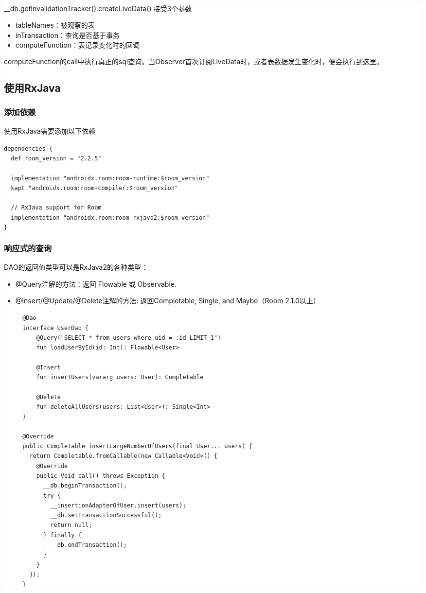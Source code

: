 __db.getInvalidationTracker().createLiveData() 接受3个参数

- tableNames：被观察的表
- inTransaction：查询是否基于事务
- computeFunction：表记录变化时的回调

computeFunction的call中执行真正的sql查询。当Observer首次订阅LiveData时，或者表数据发生变化时，便会执行到这里。

## 使用RxJava ##

### 添加依赖

使用RxJava需要添加以下依赖

	dependencies {
	  def room_version = "2.2.5"
	​
	  implementation "androidx.room:room-runtime:$room_version"
	  kapt "androidx.room:room-compiler:$room_version"
	​
	  // RxJava support for Room
	  implementation "androidx.room:room-rxjava2:$room_version"
	}

### 响应式的查询

DAO的返回值类型可以是RxJava2的各种类型：

- @Query注解的方法：返回 Flowable 或 Observable.
- @Insert/@Update/@Delete注解的方法: 返回Completable, Single, and Maybe（Room 2.1.0以上）

		@Dao
		interface UserDao {
		    @Query("SELECT * from users where uid = :id LIMIT 1")
		    fun loadUserById(id: Int): Flowable<User>
		​
		    @Insert
		    fun insertUsers(vararg users: User): Completable
		​
		    @Delete
		    fun deleteAllUsers(users: List<User>): Single<Int>
		}

		@Override
		public Completable insertLargeNumberOfUsers(final User... users) {
		  return Completable.fromCallable(new Callable<Void>() {
		    @Override
		    public Void call() throws Exception {
		      __db.beginTransaction();
		      try {
		        __insertionAdapterOfUser.insert(users);
		        __db.setTransactionSuccessful();
		        return null;
		      } finally {
		        __db.endTransaction();
		      }
		    }
		  });
		}
